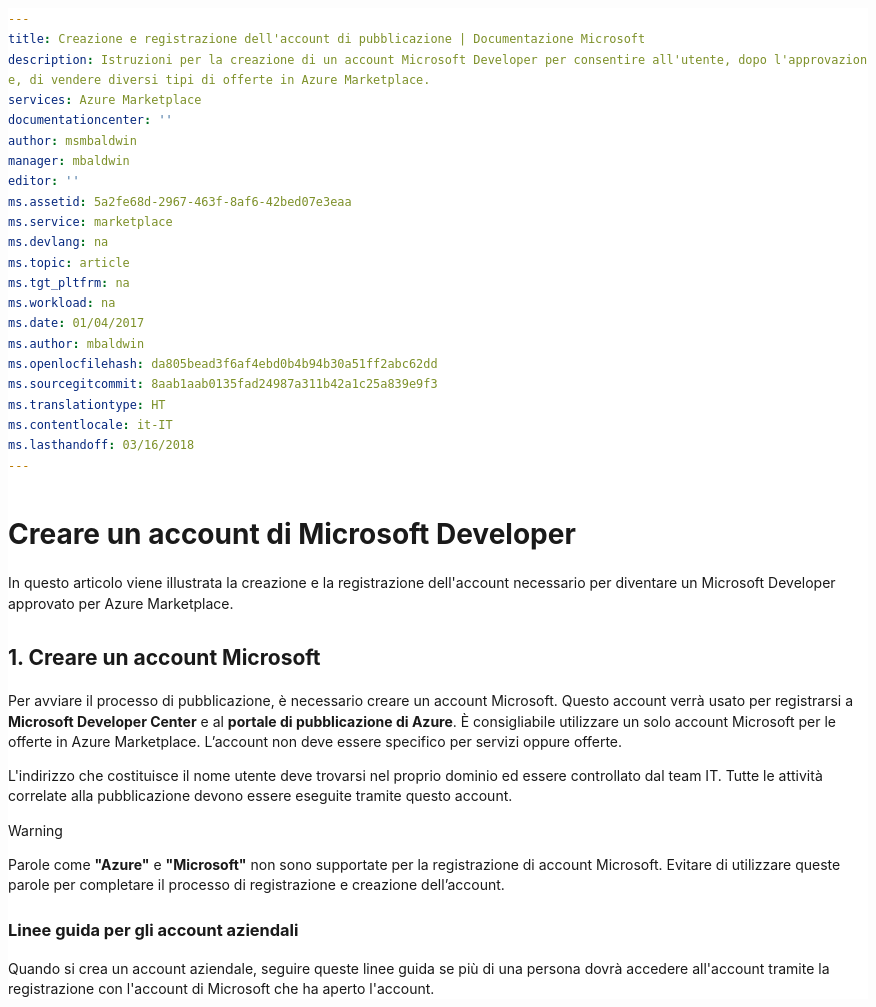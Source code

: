 ```yaml
---
title: Creazione e registrazione dell'account di pubblicazione | Documentazione Microsoft
description: Istruzioni per la creazione di un account Microsoft Developer per consentire all'utente, dopo l'approvazione, di vendere diversi tipi di offerte in Azure Marketplace.
services: Azure Marketplace
documentationcenter: ''
author: msmbaldwin
manager: mbaldwin
editor: ''
ms.assetid: 5a2fe68d-2967-463f-8af6-42bed07e3eaa
ms.service: marketplace
ms.devlang: na
ms.topic: article
ms.tgt_pltfrm: na
ms.workload: na
ms.date: 01/04/2017
ms.author: mbaldwin
ms.openlocfilehash: da805bead3f6af4ebd0b4b94b30a51ff2abc62dd
ms.sourcegitcommit: 8aab1aab0135fad24987a311b42a1c25a839e9f3
ms.translationtype: HT
ms.contentlocale: it-IT
ms.lasthandoff: 03/16/2018
---
```

# <a name="create-a-microsoft-developer-account"></a>Creare un account di Microsoft Developer
In questo articolo viene illustrata la creazione e la registrazione dell'account necessario per diventare un Microsoft Developer approvato per Azure Marketplace.

## <a name="1-create-a-microsoft-account"></a>1. Creare un account Microsoft
Per avviare il processo di pubblicazione, è necessario creare un account Microsoft. Questo account verrà usato per registrarsi a **Microsoft Developer Center** e al **portale di pubblicazione di Azure**. È consigliabile utilizzare un solo account Microsoft per le offerte in Azure Marketplace. L’account non deve essere specifico per servizi oppure offerte.

L'indirizzo che costituisce il nome utente deve trovarsi nel proprio dominio ed essere controllato dal team IT. Tutte le attività correlate alla pubblicazione devono essere eseguite tramite questo account.

> [!WARNING]
> Parole come **"Azure"** e **"Microsoft"** non sono supportate per la registrazione di account Microsoft. Evitare di utilizzare queste parole per completare il processo di registrazione e creazione dell’account.
>
>

### <a name="guidelines-for-company-accounts"></a>Linee guida per gli account aziendali
Quando si crea un account aziendale, seguire queste linee guida se più di una persona dovrà accedere all'account tramite la registrazione con l'account di Microsoft che ha aperto l'account.


[link-msdndoc]: https://msdn.microsoft.com/library/jj552460.aspx
[link-sellerdashboard]: http://sellerdashboard.microsoft.com/
[link-pubportal]: https://publish.windowsazure.com
